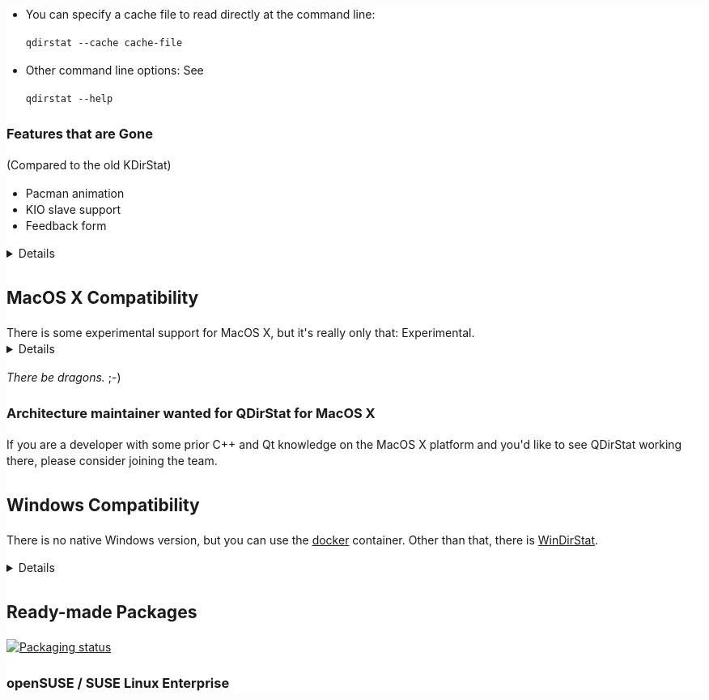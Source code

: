   - You can specify a cache file to read directly at the command line:

    ```
    qdirstat --cache cache-file
    ```

- Other command line options: See
    ```
    qdirstat --help
    ```


### Features that are Gone

(Compared to the old KDirStat)

- Pacman animation
- KIO slave support
- Feedback form

<details></details>



## MacOS X Compatibility

<summary>
There is some experimental support for MacOS X, but it's really only that: Experimental.
</summary>
<details></details>

_There be dragons._ ;-)


### Architecture maintainer wanted for QDirStat for MacOS X

If you are a developer with some prior C++ and Qt knowledge on the MacOS X
platform and you'd like to see QDirStat working there, please consider joining
the team.


## Windows Compatibility

There is no native Windows version, but you can use the
[docker](#qdirstat-docker-containers) container.
Other than that, there is [WinDirStat](https://windirstat.info/).

<details></details>


## Ready-made Packages

[![Packaging status](https://repology.org/badge/tiny-repos/qdirstat.svg)](https://repology.org/metapackage/qdirstat/versions)


### openSUSE / SUSE Linux Enterprise

